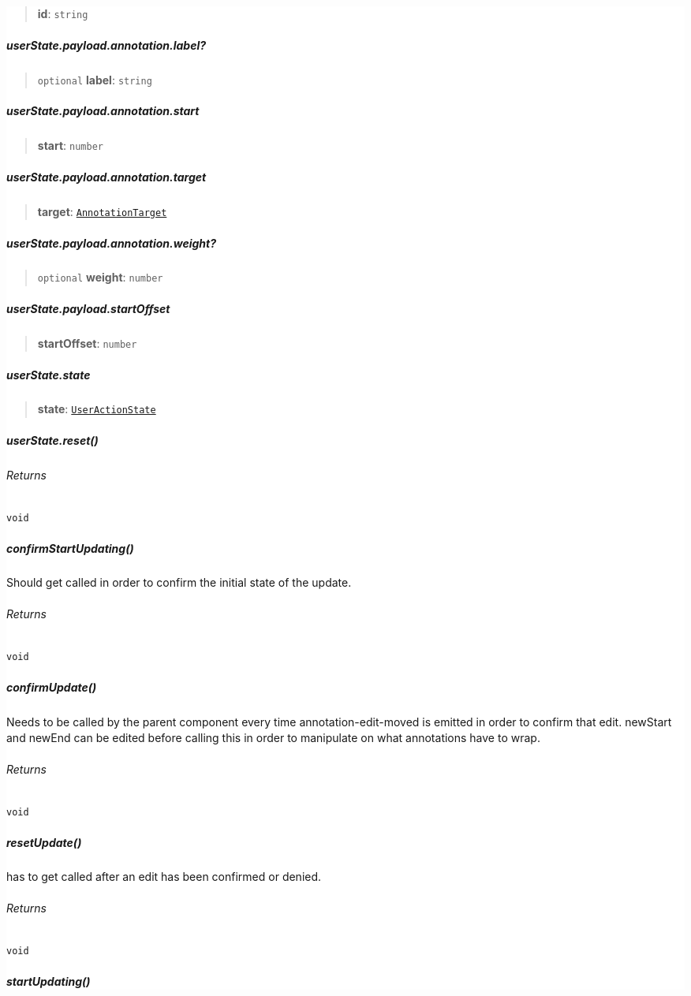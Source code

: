 > **id**: `string`

##### userState.payload.annotation.label?

> `optional` **label**: `string`

##### userState.payload.annotation.start

> **start**: `number`

##### userState.payload.annotation.target

> **target**: [`AnnotationTarget`](../../types/Annotation/type-aliases/AnnotationTarget.md)

##### userState.payload.annotation.weight?

> `optional` **weight**: `number`

##### userState.payload.startOffset

> **startOffset**: `number`

##### userState.state

> **state**: [`UserActionState`](../enumerations/UserActionState.md)

##### userState.reset()

###### Returns

`void`

##### confirmStartUpdating()

Should get called in order to confirm the initial state of the update.

###### Returns

`void`

##### confirmUpdate()

Needs to be called by the parent component every time annotation-edit-moved
is emitted in order to confirm that edit. newStart and newEnd can be
edited before calling this in order to manipulate on what annotations have
to wrap.

###### Returns

`void`

##### resetUpdate()

has to get called after an edit has been confirmed or denied.

###### Returns

`void`

##### startUpdating()
